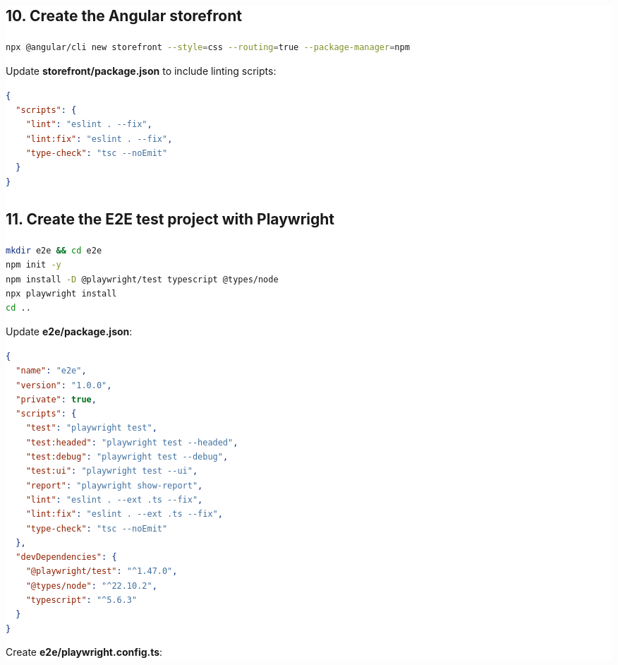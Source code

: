 ## 10. Create the Angular storefront

```bash
npx @angular/cli new storefront --style=css --routing=true --package-manager=npm
```

Update **storefront/package.json** to include linting scripts:

```json
{
  "scripts": {
    "lint": "eslint . --fix",
    "lint:fix": "eslint . --fix",
    "type-check": "tsc --noEmit"
  }
}
```

## 11. Create the E2E test project with Playwright

```bash
mkdir e2e && cd e2e
npm init -y
npm install -D @playwright/test typescript @types/node
npx playwright install
cd ..
```

Update **e2e/package.json**:

```json
{
  "name": "e2e",
  "version": "1.0.0",
  "private": true,
  "scripts": {
    "test": "playwright test",
    "test:headed": "playwright test --headed",
    "test:debug": "playwright test --debug",
    "test:ui": "playwright test --ui",
    "report": "playwright show-report",
    "lint": "eslint . --ext .ts --fix",
    "lint:fix": "eslint . --ext .ts --fix",
    "type-check": "tsc --noEmit"
  },
  "devDependencies": {
    "@playwright/test": "^1.47.0",
    "@types/node": "^22.10.2",
    "typescript": "^5.6.3"
  }
}
```

Create **e2e/playwright.config.ts**:
